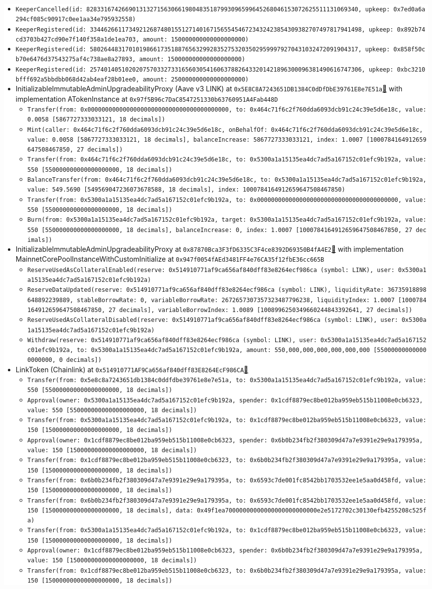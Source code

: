   - `KeeperCancelled(id: 82833167426690131327156306619804835187993096599645268046153072625511131069340, upkeep: 0x7ed0a6a294cf085c90917c0ee1aa34e795932558)`
  - `KeeperRegistered(id: 33446266117349212687480155127140167156554546723432423854309382707497817941498, upkeep: 0x892b74cd3703b427cd90e7f140f358a1de1ea703, amount: 150000000000000000000)`
  - `KeeperRegistered(id: 5802644831701019866173518876563299283527532035029599979270431032472091904317, upkeep: 0x858f50cb70e6476d37543275af4c738ae8a27893, amount: 150000000000000000000)`
  - `KeeperRegistered(id: 25740140510202075703327331656030541606378826433201421896300096381490616747306, upkeep: 0xbc3210bfff692a5bbdbb068d42ab4eaf28b01ee0, amount: 250000000000000000000)`
- InitializableImmutableAdminUpgradeabilityProxy (Aave v3 LINK) at `0x5E8C8A7243651DB1384C0dDfDbE39761E8e7E51a`[:ghost:](https://github.com/bgd-labs/aave-address-book "AaveV3Ethereum.ASSETS.LINK.A_TOKEN") with implementation ATokenInstance at `0x97f5B96c7DaC8547251330b63760951A4Fab448D`
  - `Transfer(from: 0x0000000000000000000000000000000000000000, to: 0x464c71f6c2f760dda6093dcb91c24c39e5d6e18c, value: 0.0058 [5867727333033121, 18 decimals])`
  - `Mint(caller: 0x464c71f6c2f760dda6093dcb91c24c39e5d6e18c, onBehalfOf: 0x464c71f6c2f760dda6093dcb91c24c39e5d6e18c, value: 0.0058 [5867727333033121, 18 decimals], balanceIncrease: 5867727333033121, index: 1.0007 [1000784164912659647508467850, 27 decimals])`
  - `Transfer(from: 0x464c71f6c2f760dda6093dcb91c24c39e5d6e18c, to: 0x5300a1a15135ea4dc7ad5a167152c01efc9b192a, value: 550 [550000000000000000000, 18 decimals])`
  - `BalanceTransfer(from: 0x464c71f6c2f760dda6093dcb91c24c39e5d6e18c, to: 0x5300a1a15135ea4dc7ad5a167152c01efc9b192a, value: 549.5690 [549569047236073678588, 18 decimals], index: 1000784164912659647508467850)`
  - `Transfer(from: 0x5300a1a15135ea4dc7ad5a167152c01efc9b192a, to: 0x0000000000000000000000000000000000000000, value: 550 [550000000000000000000, 18 decimals])`
  - `Burn(from: 0x5300a1a15135ea4dc7ad5a167152c01efc9b192a, target: 0x5300a1a15135ea4dc7ad5a167152c01efc9b192a, value: 550 [550000000000000000000, 18 decimals], balanceIncrease: 0, index: 1.0007 [1000784164912659647508467850, 27 decimals])`
- InitializableImmutableAdminUpgradeabilityProxy at `0x87870Bca3F3fD6335C3F4ce8392D69350B4fA4E2`[:ghost:](https://github.com/bgd-labs/aave-address-book "AaveV3Ethereum.POOL") with implementation MainnetCorePoolInstanceWithCustomInitialize at `0x947f0054fAEd3481FF4e76CA35f12fbE36cc665B`
  - `ReserveUsedAsCollateralEnabled(reserve: 0x514910771af9ca656af840dff83e8264ecf986ca (symbol: LINK), user: 0x5300a1a15135ea4dc7ad5a167152c01efc9b192a)`
  - `ReserveDataUpdated(reserve: 0x514910771af9ca656af840dff83e8264ecf986ca (symbol: LINK), liquidityRate: 36735918898648892239889, stableBorrowRate: 0, variableBorrowRate: 2672657307357323487796238, liquidityIndex: 1.0007 [1000784164912659647508467850, 27 decimals], variableBorrowIndex: 1.0089 [1008996250349660244843392641, 27 decimals])`
  - `ReserveUsedAsCollateralDisabled(reserve: 0x514910771af9ca656af840dff83e8264ecf986ca (symbol: LINK), user: 0x5300a1a15135ea4dc7ad5a167152c01efc9b192a)`
  - `Withdraw(reserve: 0x514910771af9ca656af840dff83e8264ecf986ca (symbol: LINK), user: 0x5300a1a15135ea4dc7ad5a167152c01efc9b192a, to: 0x5300a1a15135ea4dc7ad5a167152c01efc9b192a, amount: 550,000,000,000,000,000,000 [550000000000000000000, 0 decimals])`
- LinkToken (Chainlink) at `0x514910771AF9Ca656af840dff83E8264EcF986CA`[:ghost:](https://github.com/bgd-labs/aave-address-book "AaveV2Ethereum.ASSETS.LINK.UNDERLYING, AaveV3Ethereum.ASSETS.LINK.UNDERLYING")
  - `Transfer(from: 0x5e8c8a7243651db1384c0ddfdbe39761e8e7e51a, to: 0x5300a1a15135ea4dc7ad5a167152c01efc9b192a, value: 550 [550000000000000000000, 18 decimals])`
  - `Approval(owner: 0x5300a1a15135ea4dc7ad5a167152c01efc9b192a, spender: 0x1cdf8879ec8be012ba959eb515b11008e0cb6323, value: 550 [550000000000000000000, 18 decimals])`
  - `Transfer(from: 0x5300a1a15135ea4dc7ad5a167152c01efc9b192a, to: 0x1cdf8879ec8be012ba959eb515b11008e0cb6323, value: 150 [150000000000000000000, 18 decimals])`
  - `Approval(owner: 0x1cdf8879ec8be012ba959eb515b11008e0cb6323, spender: 0x6b0b234fb2f380309d47a7e9391e29e9a179395a, value: 150 [150000000000000000000, 18 decimals])`
  - `Transfer(from: 0x1cdf8879ec8be012ba959eb515b11008e0cb6323, to: 0x6b0b234fb2f380309d47a7e9391e29e9a179395a, value: 150 [150000000000000000000, 18 decimals])`
  - `Transfer(from: 0x6b0b234fb2f380309d47a7e9391e29e9a179395a, to: 0x6593c7de001fc8542bb1703532ee1e5aa0d458fd, value: 150 [150000000000000000000, 18 decimals])`
  - `Transfer(from: 0x6b0b234fb2f380309d47a7e9391e29e9a179395a, to: 0x6593c7de001fc8542bb1703532ee1e5aa0d458fd, value: 150 [150000000000000000000, 18 decimals], data: 0x49f1ea70000000000000000000000000e2e5172702c30130efb4255208c525fa)`
  - `Transfer(from: 0x5300a1a15135ea4dc7ad5a167152c01efc9b192a, to: 0x1cdf8879ec8be012ba959eb515b11008e0cb6323, value: 150 [150000000000000000000, 18 decimals])`
  - `Approval(owner: 0x1cdf8879ec8be012ba959eb515b11008e0cb6323, spender: 0x6b0b234fb2f380309d47a7e9391e29e9a179395a, value: 150 [150000000000000000000, 18 decimals])`
  - `Transfer(from: 0x1cdf8879ec8be012ba959eb515b11008e0cb6323, to: 0x6b0b234fb2f380309d47a7e9391e29e9a179395a, value: 150 [150000000000000000000, 18 decimals])`